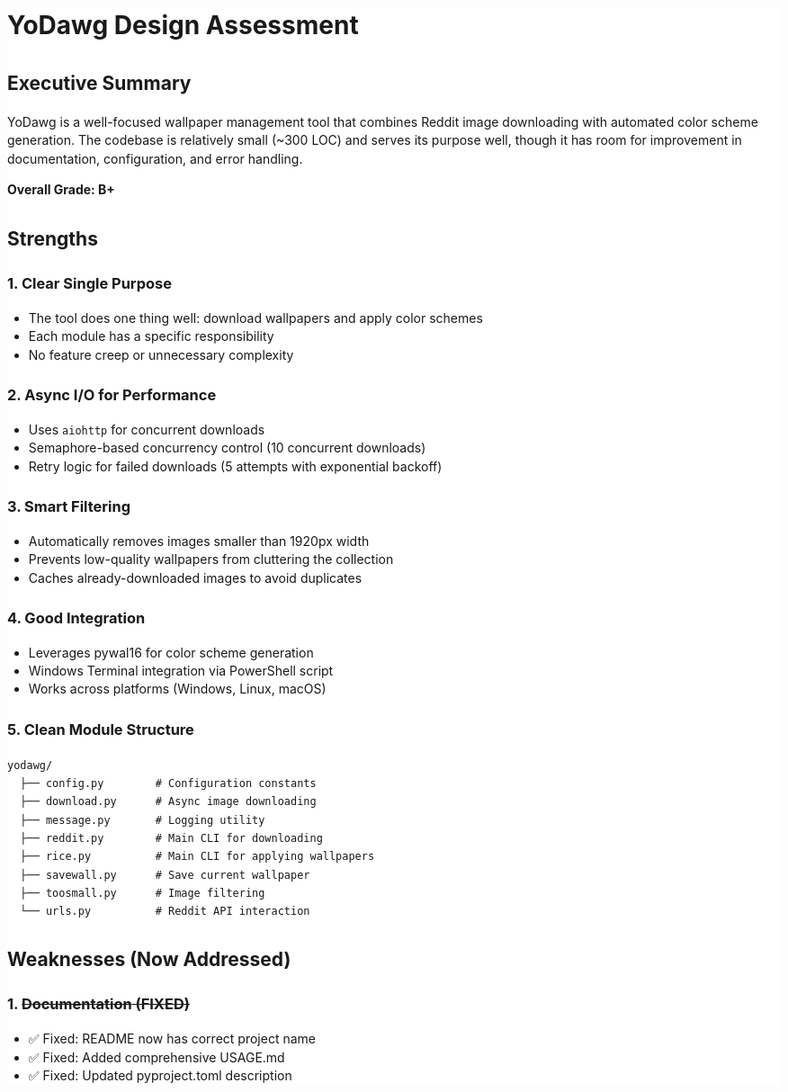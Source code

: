 # YoDawg Design Assessment

## Executive Summary

YoDawg is a well-focused wallpaper management tool that combines Reddit image downloading with automated color scheme generation. The codebase is relatively small (~300 LOC) and serves its purpose well, though it has room for improvement in documentation, configuration, and error handling.

**Overall Grade: B+**

## Strengths

### 1. **Clear Single Purpose**
- The tool does one thing well: download wallpapers and apply color schemes
- Each module has a specific responsibility
- No feature creep or unnecessary complexity

### 2. **Async I/O for Performance**
- Uses `aiohttp` for concurrent downloads
- Semaphore-based concurrency control (10 concurrent downloads)
- Retry logic for failed downloads (5 attempts with exponential backoff)

### 3. **Smart Filtering**
- Automatically removes images smaller than 1920px width
- Prevents low-quality wallpapers from cluttering the collection
- Caches already-downloaded images to avoid duplicates

### 4. **Good Integration**
- Leverages pywal16 for color scheme generation
- Windows Terminal integration via PowerShell script
- Works across platforms (Windows, Linux, macOS)

### 5. **Clean Module Structure**
```
yodawg/
  ├── config.py        # Configuration constants
  ├── download.py      # Async image downloading
  ├── message.py       # Logging utility
  ├── reddit.py        # Main CLI for downloading
  ├── rice.py          # Main CLI for applying wallpapers
  ├── savewall.py      # Save current wallpaper
  ├── toosmall.py      # Image filtering
  └── urls.py          # Reddit API interaction
```

## Weaknesses (Now Addressed)

### 1. ~~**Documentation** (FIXED)~~
- ✅ Fixed: README now has correct project name
- ✅ Fixed: Added comprehensive USAGE.md
- ✅ Fixed: Updated pyproject.toml description
